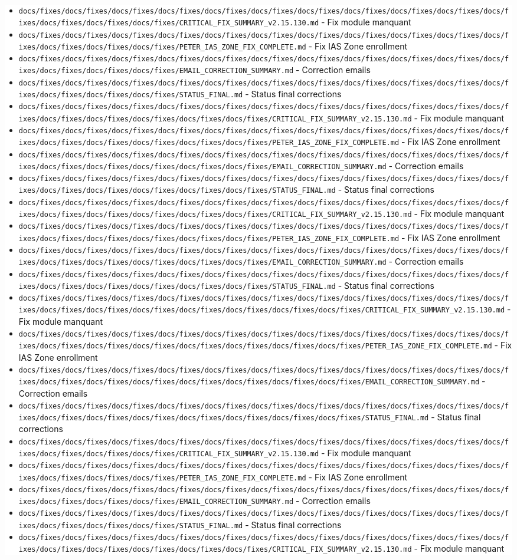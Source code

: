 - `docs/fixes/docs/fixes/docs/fixes/docs/fixes/docs/fixes/docs/fixes/docs/fixes/docs/fixes/docs/fixes/docs/fixes/docs/fixes/docs/fixes/docs/fixes/docs/fixes/CRITICAL_FIX_SUMMARY_v2.15.130.md` - Fix module manquant
- `docs/fixes/docs/fixes/docs/fixes/docs/fixes/docs/fixes/docs/fixes/docs/fixes/docs/fixes/docs/fixes/docs/fixes/docs/fixes/docs/fixes/docs/fixes/docs/fixes/PETER_IAS_ZONE_FIX_COMPLETE.md` - Fix IAS Zone enrollment
- `docs/fixes/docs/fixes/docs/fixes/docs/fixes/docs/fixes/docs/fixes/docs/fixes/docs/fixes/docs/fixes/docs/fixes/docs/fixes/docs/fixes/docs/fixes/docs/fixes/EMAIL_CORRECTION_SUMMARY.md` - Correction emails
- `docs/fixes/docs/fixes/docs/fixes/docs/fixes/docs/fixes/docs/fixes/docs/fixes/docs/fixes/docs/fixes/docs/fixes/docs/fixes/docs/fixes/docs/fixes/docs/fixes/STATUS_FINAL.md` - Status final corrections
- `docs/fixes/docs/fixes/docs/fixes/docs/fixes/docs/fixes/docs/fixes/docs/fixes/docs/fixes/docs/fixes/docs/fixes/docs/fixes/docs/fixes/docs/fixes/docs/fixes/docs/fixes/docs/fixes/CRITICAL_FIX_SUMMARY_v2.15.130.md` - Fix module manquant
- `docs/fixes/docs/fixes/docs/fixes/docs/fixes/docs/fixes/docs/fixes/docs/fixes/docs/fixes/docs/fixes/docs/fixes/docs/fixes/docs/fixes/docs/fixes/docs/fixes/docs/fixes/docs/fixes/PETER_IAS_ZONE_FIX_COMPLETE.md` - Fix IAS Zone enrollment
- `docs/fixes/docs/fixes/docs/fixes/docs/fixes/docs/fixes/docs/fixes/docs/fixes/docs/fixes/docs/fixes/docs/fixes/docs/fixes/docs/fixes/docs/fixes/docs/fixes/docs/fixes/docs/fixes/EMAIL_CORRECTION_SUMMARY.md` - Correction emails
- `docs/fixes/docs/fixes/docs/fixes/docs/fixes/docs/fixes/docs/fixes/docs/fixes/docs/fixes/docs/fixes/docs/fixes/docs/fixes/docs/fixes/docs/fixes/docs/fixes/docs/fixes/docs/fixes/STATUS_FINAL.md` - Status final corrections
- `docs/fixes/docs/fixes/docs/fixes/docs/fixes/docs/fixes/docs/fixes/docs/fixes/docs/fixes/docs/fixes/docs/fixes/docs/fixes/docs/fixes/docs/fixes/docs/fixes/docs/fixes/docs/fixes/CRITICAL_FIX_SUMMARY_v2.15.130.md` - Fix module manquant
- `docs/fixes/docs/fixes/docs/fixes/docs/fixes/docs/fixes/docs/fixes/docs/fixes/docs/fixes/docs/fixes/docs/fixes/docs/fixes/docs/fixes/docs/fixes/docs/fixes/docs/fixes/docs/fixes/PETER_IAS_ZONE_FIX_COMPLETE.md` - Fix IAS Zone enrollment
- `docs/fixes/docs/fixes/docs/fixes/docs/fixes/docs/fixes/docs/fixes/docs/fixes/docs/fixes/docs/fixes/docs/fixes/docs/fixes/docs/fixes/docs/fixes/docs/fixes/docs/fixes/docs/fixes/EMAIL_CORRECTION_SUMMARY.md` - Correction emails
- `docs/fixes/docs/fixes/docs/fixes/docs/fixes/docs/fixes/docs/fixes/docs/fixes/docs/fixes/docs/fixes/docs/fixes/docs/fixes/docs/fixes/docs/fixes/docs/fixes/docs/fixes/docs/fixes/STATUS_FINAL.md` - Status final corrections
- `docs/fixes/docs/fixes/docs/fixes/docs/fixes/docs/fixes/docs/fixes/docs/fixes/docs/fixes/docs/fixes/docs/fixes/docs/fixes/docs/fixes/docs/fixes/docs/fixes/docs/fixes/docs/fixes/docs/fixes/docs/fixes/CRITICAL_FIX_SUMMARY_v2.15.130.md` - Fix module manquant
- `docs/fixes/docs/fixes/docs/fixes/docs/fixes/docs/fixes/docs/fixes/docs/fixes/docs/fixes/docs/fixes/docs/fixes/docs/fixes/docs/fixes/docs/fixes/docs/fixes/docs/fixes/docs/fixes/docs/fixes/docs/fixes/PETER_IAS_ZONE_FIX_COMPLETE.md` - Fix IAS Zone enrollment
- `docs/fixes/docs/fixes/docs/fixes/docs/fixes/docs/fixes/docs/fixes/docs/fixes/docs/fixes/docs/fixes/docs/fixes/docs/fixes/docs/fixes/docs/fixes/docs/fixes/docs/fixes/docs/fixes/docs/fixes/docs/fixes/EMAIL_CORRECTION_SUMMARY.md` - Correction emails
- `docs/fixes/docs/fixes/docs/fixes/docs/fixes/docs/fixes/docs/fixes/docs/fixes/docs/fixes/docs/fixes/docs/fixes/docs/fixes/docs/fixes/docs/fixes/docs/fixes/docs/fixes/docs/fixes/docs/fixes/docs/fixes/STATUS_FINAL.md` - Status final corrections
- `docs/fixes/docs/fixes/docs/fixes/docs/fixes/docs/fixes/docs/fixes/docs/fixes/docs/fixes/docs/fixes/docs/fixes/docs/fixes/docs/fixes/docs/fixes/docs/fixes/CRITICAL_FIX_SUMMARY_v2.15.130.md` - Fix module manquant
- `docs/fixes/docs/fixes/docs/fixes/docs/fixes/docs/fixes/docs/fixes/docs/fixes/docs/fixes/docs/fixes/docs/fixes/docs/fixes/docs/fixes/docs/fixes/docs/fixes/PETER_IAS_ZONE_FIX_COMPLETE.md` - Fix IAS Zone enrollment
- `docs/fixes/docs/fixes/docs/fixes/docs/fixes/docs/fixes/docs/fixes/docs/fixes/docs/fixes/docs/fixes/docs/fixes/docs/fixes/docs/fixes/docs/fixes/docs/fixes/EMAIL_CORRECTION_SUMMARY.md` - Correction emails
- `docs/fixes/docs/fixes/docs/fixes/docs/fixes/docs/fixes/docs/fixes/docs/fixes/docs/fixes/docs/fixes/docs/fixes/docs/fixes/docs/fixes/docs/fixes/docs/fixes/STATUS_FINAL.md` - Status final corrections
- `docs/fixes/docs/fixes/docs/fixes/docs/fixes/docs/fixes/docs/fixes/docs/fixes/docs/fixes/docs/fixes/docs/fixes/docs/fixes/docs/fixes/docs/fixes/docs/fixes/docs/fixes/docs/fixes/CRITICAL_FIX_SUMMARY_v2.15.130.md` - Fix module manquant